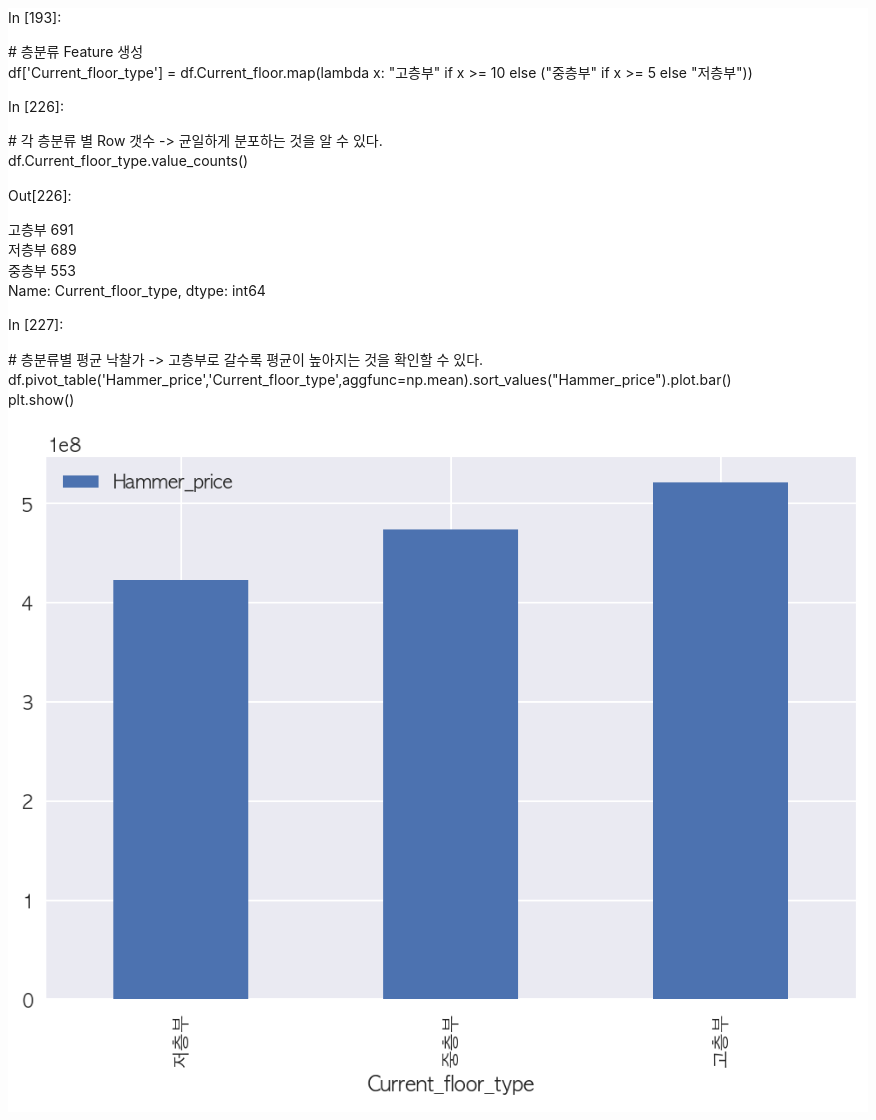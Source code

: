 In \[193\]:

\# 층분류 Feature 생성  
df\['Current\_floor\_type'\] = df.Current\_floor.map\(lambda x: "고층부" if x &gt;= 10 else \("중층부" if x &gt;= 5 else "저층부"\)\)

In \[226\]:

\# 각 층분류 별 Row 갯수 -&gt; 균일하게 분포하는 것을 알 수 있다.  
df.Current\_floor\_type.value\_counts\(\)

Out\[226\]:

고층부 691  
저층부 689  
중층부 553  
Name: Current\_floor\_type, dtype: int64

In \[227\]:

\# 층분류별 평균 낙찰가 -&gt; 고층부로 갈수록 평균이 높아지는 것을 확인할 수 있다.  
df.pivot\_table\('Hammer\_price','Current\_floor\_type',aggfunc=np.mean\).sort\_values\("Hammer\_price"\).plot.bar\(\)  
plt.show\(\)

![](../.gitbook/assets/11.png)
